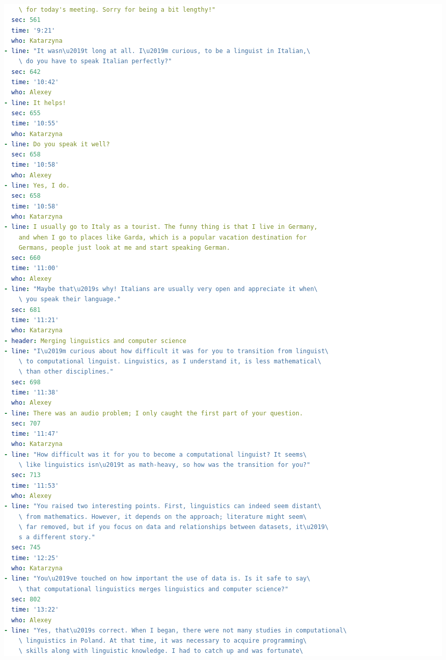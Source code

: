 ```yaml
    \ for today's meeting. Sorry for being a bit lengthy!"
  sec: 561
  time: '9:21'
  who: Katarzyna
- line: "It wasn\u2019t long at all. I\u2019m curious, to be a linguist in Italian,\
    \ do you have to speak Italian perfectly?"
  sec: 642
  time: '10:42'
  who: Alexey
- line: It helps!
  sec: 655
  time: '10:55'
  who: Katarzyna
- line: Do you speak it well?
  sec: 658
  time: '10:58'
  who: Alexey
- line: Yes, I do.
  sec: 658
  time: '10:58'
  who: Katarzyna
- line: I usually go to Italy as a tourist. The funny thing is that I live in Germany,
    and when I go to places like Garda, which is a popular vacation destination for
    Germans, people just look at me and start speaking German.
  sec: 660
  time: '11:00'
  who: Alexey
- line: "Maybe that\u2019s why! Italians are usually very open and appreciate it when\
    \ you speak their language."
  sec: 681
  time: '11:21'
  who: Katarzyna
- header: Merging linguistics and computer science
- line: "I\u2019m curious about how difficult it was for you to transition from linguist\
    \ to computational linguist. Linguistics, as I understand it, is less mathematical\
    \ than other disciplines."
  sec: 698
  time: '11:38'
  who: Alexey
- line: There was an audio problem; I only caught the first part of your question.
  sec: 707
  time: '11:47'
  who: Katarzyna
- line: "How difficult was it for you to become a computational linguist? It seems\
    \ like linguistics isn\u2019t as math-heavy, so how was the transition for you?"
  sec: 713
  time: '11:53'
  who: Alexey
- line: "You raised two interesting points. First, linguistics can indeed seem distant\
    \ from mathematics. However, it depends on the approach; literature might seem\
    \ far removed, but if you focus on data and relationships between datasets, it\u2019\
    s a different story."
  sec: 745
  time: '12:25'
  who: Katarzyna
- line: "You\u2019ve touched on how important the use of data is. Is it safe to say\
    \ that computational linguistics merges linguistics and computer science?"
  sec: 802
  time: '13:22'
  who: Alexey
- line: "Yes, that\u2019s correct. When I began, there were not many studies in computational\
    \ linguistics in Poland. At that time, it was necessary to acquire programming\
    \ skills along with linguistic knowledge. I had to catch up and was fortunate\
```